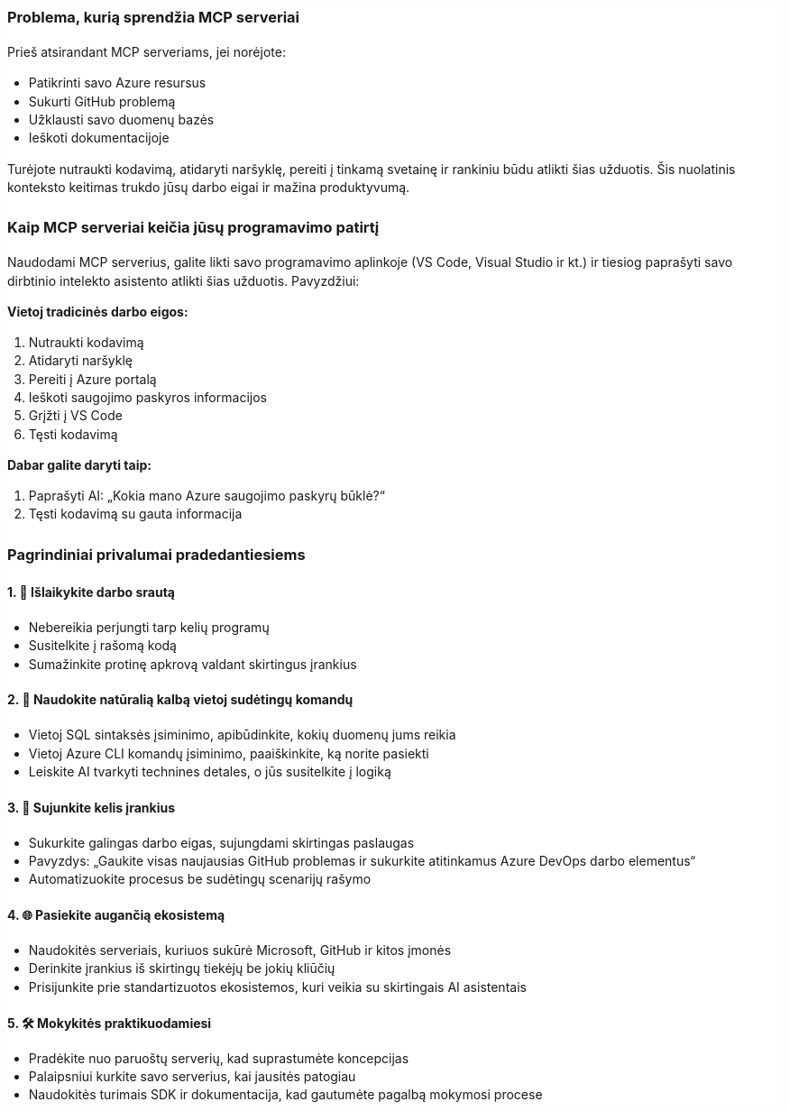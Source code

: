 ### Problema, kurią sprendžia MCP serveriai

Prieš atsirandant MCP serveriams, jei norėjote:
- Patikrinti savo Azure resursus
- Sukurti GitHub problemą
- Užklausti savo duomenų bazės
- Ieškoti dokumentacijoje

Turėjote nutraukti kodavimą, atidaryti naršyklę, pereiti į tinkamą svetainę ir rankiniu būdu atlikti šias užduotis. Šis nuolatinis konteksto keitimas trukdo jūsų darbo eigai ir mažina produktyvumą.

### Kaip MCP serveriai keičia jūsų programavimo patirtį

Naudodami MCP serverius, galite likti savo programavimo aplinkoje (VS Code, Visual Studio ir kt.) ir tiesiog paprašyti savo dirbtinio intelekto asistento atlikti šias užduotis. Pavyzdžiui:

**Vietoj tradicinės darbo eigos:**
1. Nutraukti kodavimą
2. Atidaryti naršyklę
3. Pereiti į Azure portalą
4. Ieškoti saugojimo paskyros informacijos
5. Grįžti į VS Code
6. Tęsti kodavimą

**Dabar galite daryti taip:**
1. Paprašyti AI: „Kokia mano Azure saugojimo paskyrų būklė?“
2. Tęsti kodavimą su gauta informacija

### Pagrindiniai privalumai pradedantiesiems

#### 1. 🔄 **Išlaikykite darbo srautą**
- Nebereikia perjungti tarp kelių programų
- Susitelkite į rašomą kodą
- Sumažinkite protinę apkrovą valdant skirtingus įrankius

#### 2. 🤖 **Naudokite natūralią kalbą vietoj sudėtingų komandų**
- Vietoj SQL sintaksės įsiminimo, apibūdinkite, kokių duomenų jums reikia
- Vietoj Azure CLI komandų įsiminimo, paaiškinkite, ką norite pasiekti
- Leiskite AI tvarkyti technines detales, o jūs susitelkite į logiką

#### 3. 🔗 **Sujunkite kelis įrankius**
- Sukurkite galingas darbo eigas, sujungdami skirtingas paslaugas
- Pavyzdys: „Gaukite visas naujausias GitHub problemas ir sukurkite atitinkamus Azure DevOps darbo elementus“
- Automatizuokite procesus be sudėtingų scenarijų rašymo

#### 4. 🌐 **Pasiekite augančią ekosistemą**
- Naudokitės serveriais, kuriuos sukūrė Microsoft, GitHub ir kitos įmonės
- Derinkite įrankius iš skirtingų tiekėjų be jokių kliūčių
- Prisijunkite prie standartizuotos ekosistemos, kuri veikia su skirtingais AI asistentais

#### 5. 🛠️ **Mokykitės praktikuodamiesi**
- Pradėkite nuo paruoštų serverių, kad suprastumėte koncepcijas
- Palaipsniui kurkite savo serverius, kai jausitės patogiau
- Naudokitės turimais SDK ir dokumentacija, kad gautumėte pagalbą mokymosi procese
